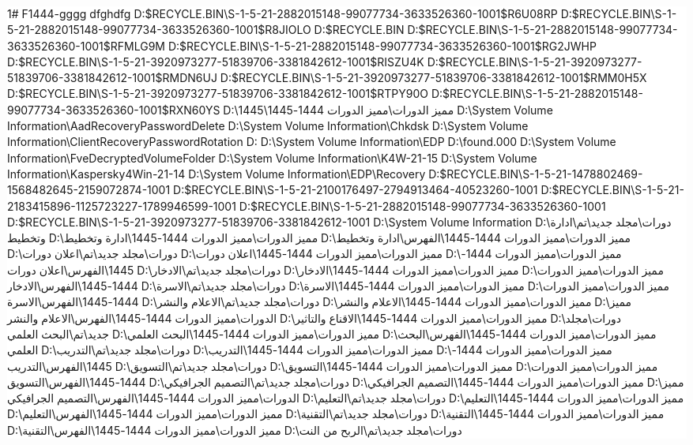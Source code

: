 1# F1444-gggg
dfghdfg
D:\$RECYCLE.BIN\S-1-5-21-2882015148-99077734-3633526360-1001\$R6U08RP
D:\$RECYCLE.BIN\S-1-5-21-2882015148-99077734-3633526360-1001\$R8JIOLO
D:\$RECYCLE.BIN
D:\$RECYCLE.BIN\S-1-5-21-2882015148-99077734-3633526360-1001\$RFMLG9M
D:\$RECYCLE.BIN\S-1-5-21-2882015148-99077734-3633526360-1001\$RG2JWHP
D:\$RECYCLE.BIN\S-1-5-21-3920973277-51839706-3381842612-1001\$RISZU4K
D:\$RECYCLE.BIN\S-1-5-21-3920973277-51839706-3381842612-1001\$RMDN6UJ
D:\$RECYCLE.BIN\S-1-5-21-3920973277-51839706-3381842612-1001\$RMM0H5X
D:\$RECYCLE.BIN\S-1-5-21-3920973277-51839706-3381842612-1001\$RTPY90O
D:\$RECYCLE.BIN\S-1-5-21-2882015148-99077734-3633526360-1001\$RXN60YS
D:\مميز الدورات\مميز الدورات 1444-1445\1445
D:\System Volume Information\AadRecoveryPasswordDelete
D:\System Volume Information\Chkdsk
D:\System Volume Information\ClientRecoveryPasswordRotation
D:
D:\System Volume Information\EDP
D:\found.000
D:\System Volume Information\FveDecryptedVolumeFolder
D:\System Volume Information\K4W-21-15
D:\System Volume Information\Kaspersky4Win-21-14
D:\System Volume Information\EDP\Recovery
D:\$RECYCLE.BIN\S-1-5-21-1478802469-1568482645-2159072874-1001
D:\$RECYCLE.BIN\S-1-5-21-2100176497-2794913464-40523260-1001
D:\$RECYCLE.BIN\S-1-5-21-2183415896-1125723227-1789946599-1001
D:\$RECYCLE.BIN\S-1-5-21-2882015148-99077734-3633526360-1001
D:\$RECYCLE.BIN\S-1-5-21-3920973277-51839706-3381842612-1001
D:\System Volume Information
D:\دورات\مجلد جديد\تم\ادارة وتخطيط
D:\مميز الدورات\مميز الدورات 1444-1445\ادارة وتخطيط
D:\مميز الدورات\مميز الدورات 1444-1445\الفهرس\ادارة وتخطيط
D:\دورات\مجلد جديد\تم\اعلان دورات
D:\مميز الدورات\مميز الدورات 1444-1445\اعلان دورات
D:\مميز الدورات\مميز الدورات 1444-1445\الفهرس\اعلان دورات
D:\دورات\مجلد جديد\تم\الادخار
D:\مميز الدورات\مميز الدورات 1444-1445\الادخار
D:\مميز الدورات\مميز الدورات 1444-1445\الفهرس\الادخار
D:\دورات\مجلد جديد\تم\الاسرة
D:\مميز الدورات\مميز الدورات 1444-1445\الاسرة
D:\مميز الدورات\مميز الدورات 1444-1445\الفهرس\الاسرة
D:\دورات\مجلد جديد\تم\الاعلام والنشر
D:\مميز الدورات\مميز الدورات 1444-1445\الاعلام والنشر
D:\مميز الدورات\مميز الدورات 1444-1445\الفهرس\الاعلام والنشر
D:\مميز الدورات\مميز الدورات 1444-1445\الاقناع والتاثير
D:\دورات\مجلد جديد\تم\البحث العلمي
D:\مميز الدورات\مميز الدورات 1444-1445\البحث العلمي
D:\مميز الدورات\مميز الدورات 1444-1445\الفهرس\البحث العلمي
D:\دورات\مجلد جديد\تم\التدريب
D:\مميز الدورات\مميز الدورات 1444-1445\التدريب
D:\مميز الدورات\مميز الدورات 1444-1445\الفهرس\التدريب
D:\دورات\مجلد جديد\تم\التسويق
D:\مميز الدورات\مميز الدورات 1444-1445\التسويق
D:\مميز الدورات\مميز الدورات 1444-1445\الفهرس\التسويق
D:\دورات\مجلد جديد\تم\التصميم الجرافيكي
D:\مميز الدورات\مميز الدورات 1444-1445\التصميم الجرافيكي
D:\مميز الدورات\مميز الدورات 1444-1445\الفهرس\التصميم الجرافيكي
D:\دورات\مجلد جديد\تم\التعليم
D:\مميز الدورات\مميز الدورات 1444-1445\التعليم
D:\مميز الدورات\مميز الدورات 1444-1445\الفهرس\التعليم
D:\دورات\مجلد جديد\تم\التقنية
D:\مميز الدورات\مميز الدورات 1444-1445\التقنية
D:\مميز الدورات\مميز الدورات 1444-1445\الفهرس\التقنية
D:\دورات\مجلد جديد\تم\الربح من النت